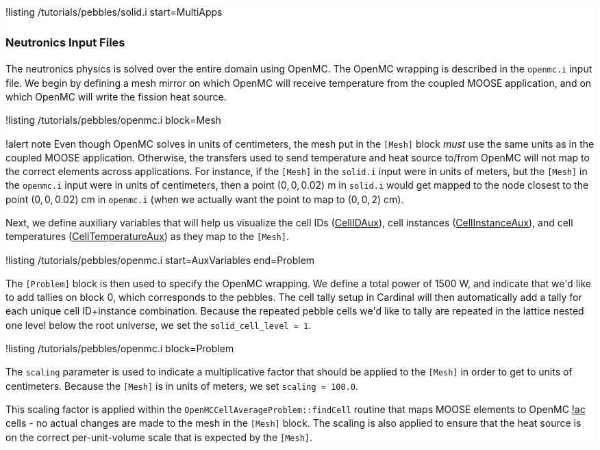!listing /tutorials/pebbles/solid.i
  start=MultiApps

### Neutronics Input Files

The neutronics physics is solved over the entire domain using OpenMC. The OpenMC wrapping
is described in the `openmc.i` input file. We begin by defining a mesh mirror
on which OpenMC will receive temperature from the coupled
MOOSE application, and on which OpenMC will write the fission heat source.

!listing /tutorials/pebbles/openmc.i
  block=Mesh

!alert note
Even though OpenMC solves in units of centimeters, the mesh put in the `[Mesh]` block
*must* use the same units as in the coupled MOOSE application. Otherwise, the transfers
used to send temperature and heat source to/from OpenMC will not map to the correct
elements across applications. For instance, if the `[Mesh]` in the `solid.i` input were
in units of meters, but the `[Mesh]` in the `openmc.i` input were in units of centimeters,
then a point $(0, 0, 0.02)$ m in `solid.i` would get mapped to the node closest to the point
$(0, 0, 0.02)$ cm in `openmc.i` (when we actually want the point to map to
$(0, 0, 2)$ cm).

Next, we define auxiliary variables that will help us visualize the cell IDs
([CellIDAux](/auxkernels/CellIDAux.md)),
cell instances ([CellInstanceAux](/auxkernels/CellInstanceAux.md)),
and cell temperatures ([CellTemperatureAux](/auxkernels/CellTemperatureAux.md))
as they map to the `[Mesh]`.

!listing /tutorials/pebbles/openmc.i
  start=AuxVariables
  end=Problem

The `[Problem]`
block is then used to specify the OpenMC wrapping. We define a total power of
1500 W, and indicate that we'd like to add tallies on block 0, which corresponds to the pebbles.
The cell tally setup in Cardinal will then automatically add a tally for each unique
cell ID+instance combination.
Because the repeated pebble cells we'd like to tally
are repeated in the lattice nested one level below the root universe, we set the `solid_cell_level = 1`.

!listing /tutorials/pebbles/openmc.i
  block=Problem

The `scaling` parameter is used to indicate a multiplicative factor that should be
applied to the `[Mesh]` in order to get to units of centimeters.
Because the `[Mesh]` is in units of meters, we set `scaling = 100.0`.

This scaling factor is
applied within the `OpenMCCellAverageProblem::findCell` routine that maps MOOSE elements to OpenMC [!ac](CSG) cells -
no actual changes are made to the mesh in the `[Mesh]` block.
The scaling is also applied to ensure that the heat source is on the correct
per-unit-volume scale that is expected by the `[Mesh]`.

